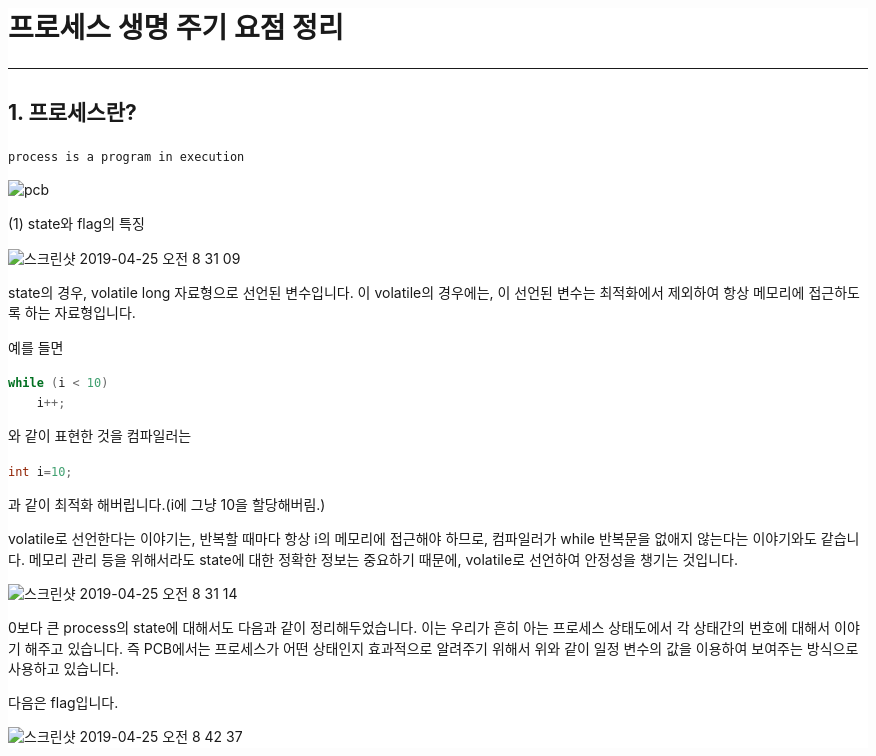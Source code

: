 # 프로세스 생명 주기 요점 정리

---



## 1. 프로세스란?



`process is a program in execution`




![pcb](https://user-images.githubusercontent.com/14533484/56672022-a355bc80-66f0-11e9-96cc-d753efac4108.png)


(1) state와 flag의 특징



<img width="609" alt="스크린샷 2019-04-25 오전 8 31 09" src="https://user-images.githubusercontent.com/14533484/56700302-86db7380-6734-11e9-9eac-f75c13bc8a6e.png">


state의 경우, volatile long 자료형으로 선언된 변수입니다. 이 volatile의 경우에는, 이 선언된 변수는 최적화에서 제외하여 항상 메모리에 접근하도록 하는 자료형입니다.

예를 들면


~~~c
while (i < 10)
    i++;
~~~

와 같이 표현한 것을 컴파일러는

~~~c
int i=10;
~~~

과 같이 최적화 해버립니다.(i에 그냥 10을 할당해버림.)

volatile로 선언한다는 이야기는, 반복할 때마다 항상 i의 메모리에 접근해야 하므로, 컴파일러가 while 반복문을 없애지 않는다는 이야기와도 같습니다. 메모리 관리 등을 위해서라도 state에 대한 정확한 정보는 중요하기 때문에, volatile로 선언하여 안정성을 챙기는 것입니다.



<img width="621" alt="스크린샷 2019-04-25 오전 8 31 14" src="https://user-images.githubusercontent.com/14533484/56700301-86db7380-6734-11e9-8d7e-47b70a2f870b.png">

0보다 큰 process의 state에 대해서도 다음과 같이 정리해두었습니다. 이는 우리가 흔히 아는 프로세스 상태도에서 각 상태간의 번호에 대해서 이야기 해주고 있습니다. 즉 PCB에서는 프로세스가 어떤 상태인지 효과적으로 알려주기 위해서 위와 같이 일정 변수의 값을 이용하여 보여주는 방식으로 사용하고 있습니다.






다음은 flag입니다.


<img width="612" alt="스크린샷 2019-04-25 오전 8 42 37" src="https://user-images.githubusercontent.com/14533484/56700609-26e5cc80-6736-11e9-9df6-1247dc8e2ee3.png">
